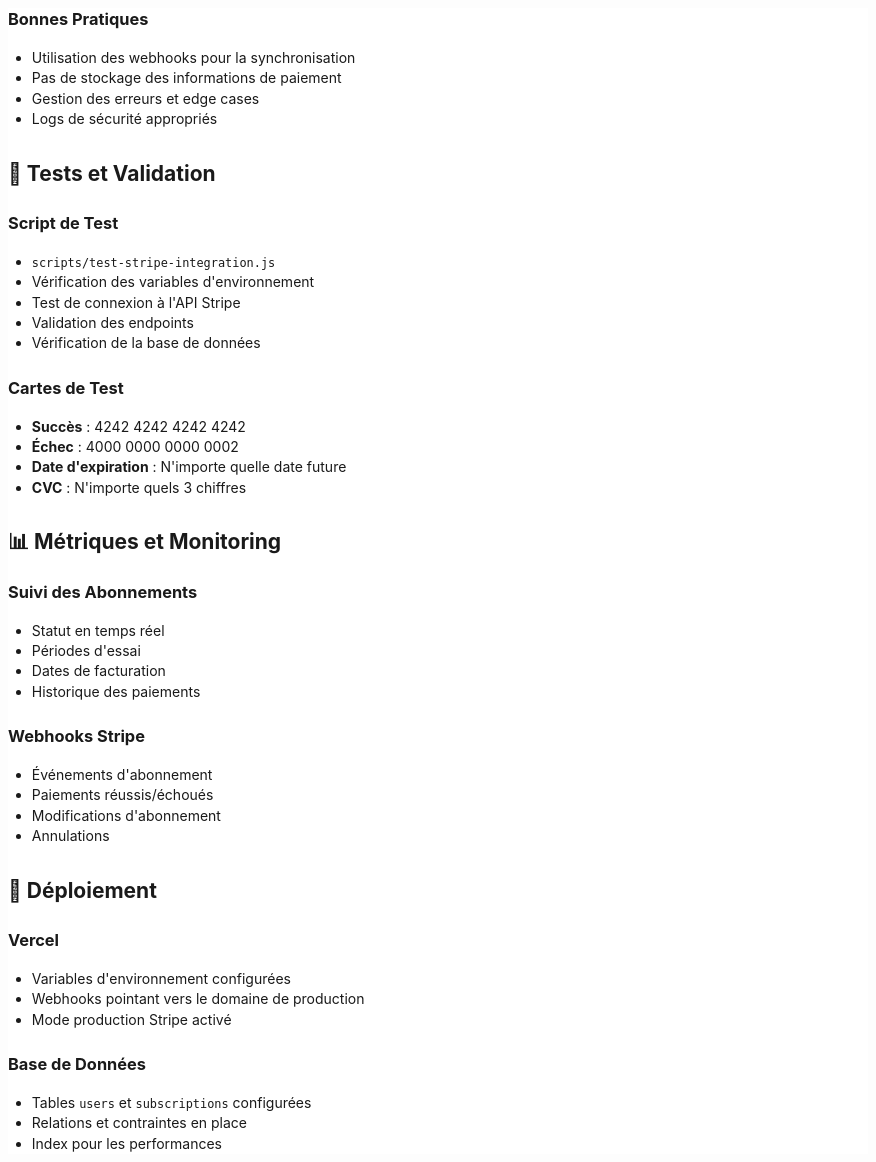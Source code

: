 ### Bonnes Pratiques
- Utilisation des webhooks pour la synchronisation
- Pas de stockage des informations de paiement
- Gestion des erreurs et edge cases
- Logs de sécurité appropriés

## 🧪 Tests et Validation

### Script de Test
- `scripts/test-stripe-integration.js`
- Vérification des variables d'environnement
- Test de connexion à l'API Stripe
- Validation des endpoints
- Vérification de la base de données

### Cartes de Test
- **Succès** : 4242 4242 4242 4242
- **Échec** : 4000 0000 0000 0002
- **Date d'expiration** : N'importe quelle date future
- **CVC** : N'importe quels 3 chiffres

## 📊 Métriques et Monitoring

### Suivi des Abonnements
- Statut en temps réel
- Périodes d'essai
- Dates de facturation
- Historique des paiements

### Webhooks Stripe
- Événements d'abonnement
- Paiements réussis/échoués
- Modifications d'abonnement
- Annulations

## 🚀 Déploiement

### Vercel
- Variables d'environnement configurées
- Webhooks pointant vers le domaine de production
- Mode production Stripe activé

### Base de Données
- Tables `users` et `subscriptions` configurées
- Relations et contraintes en place
- Index pour les performances
